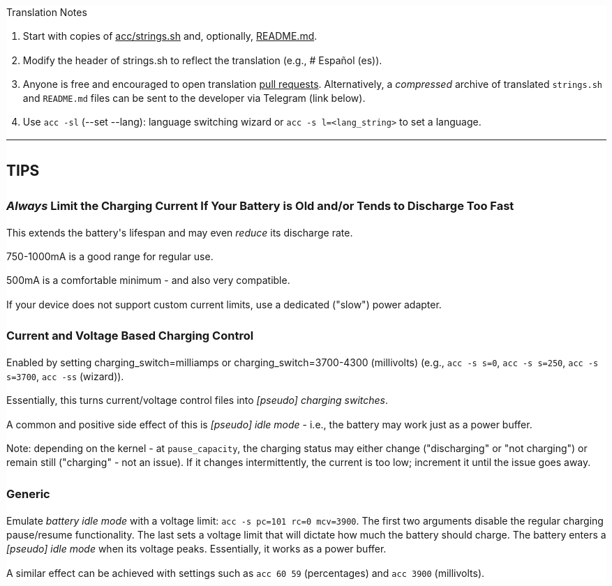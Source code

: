 
Translation Notes

1. Start with copies of [acc/strings.sh](https://github.com/VR-25/acc/blob/dev/acc/strings.sh) and, optionally, [README.md](https://github.com/VR-25/acc/blob/dev/README.md).

2. Modify the header of strings.sh to reflect the translation (e.g., # Español (es)).

3. Anyone is free and encouraged to open translation [pull requests](https://duckduckgo.com/lite/?q=pull+request).
Alternatively, a _compressed_ archive of translated `strings.sh` and `README.md` files can be sent to the developer via Telegram (link below).

4. Use `acc -sl` (--set --lang): language switching wizard or `acc -s l=<lang_string>` to set a language.


---
## TIPS


### _Always_ Limit the Charging Current If Your Battery is Old and/or Tends to Discharge Too Fast

This extends the battery's lifespan and may even _reduce_ its discharge rate.

750-1000mA is a good range for regular use.

500mA is a comfortable minimum - and also very compatible.

If your device does not support custom current limits, use a dedicated ("slow") power adapter.


### Current and Voltage Based Charging Control

Enabled by setting charging_switch=milliamps or charging_switch=3700-4300 (millivolts) (e.g., `acc -s s=0`, `acc -s s=250`, `acc -s s=3700`, `acc -ss` (wizard)).

Essentially, this turns current/voltage control files into _[pseudo] charging switches_.

A common and positive side effect of this is _[pseudo] idle mode_ - i.e., the battery may work just as a power buffer.

Note: depending on the kernel - at `pause_capacity`, the charging status may either change ("discharging" or "not charging") or remain still ("charging" - not an issue).
If it changes intermittently, the current is too low; increment it until the issue goes away.


### Generic

Emulate _battery idle mode_ with a voltage limit: `acc -s pc=101 rc=0 mcv=3900`.
The first two arguments disable the regular charging pause/resume functionality.
The last sets a voltage limit that will dictate how much the battery should charge.
The battery enters a _[pseudo] idle mode_ when its voltage peaks.
Essentially, it works as a power buffer.

A similar effect can be achieved with settings such as `acc 60 59` (percentages) and `acc 3900` (millivolts).
